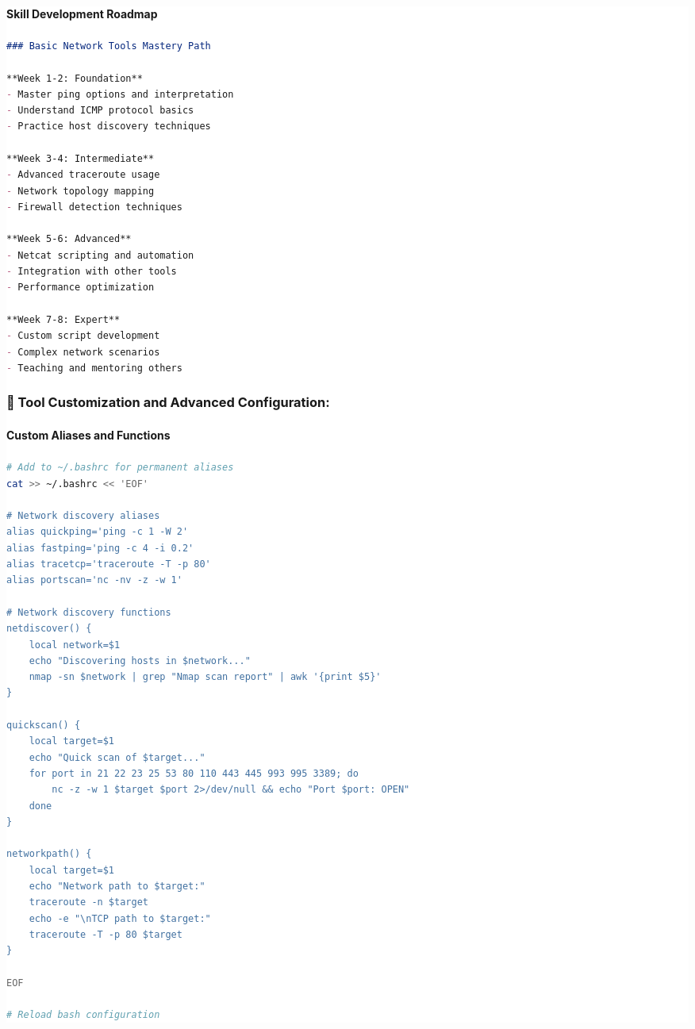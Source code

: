 #### **Skill Development Roadmap**
```markdown
### Basic Network Tools Mastery Path

**Week 1-2: Foundation**
- Master ping options and interpretation
- Understand ICMP protocol basics
- Practice host discovery techniques

**Week 3-4: Intermediate**  
- Advanced traceroute usage
- Network topology mapping
- Firewall detection techniques

**Week 5-6: Advanced**
- Netcat scripting and automation
- Integration with other tools
- Performance optimization

**Week 7-8: Expert**
- Custom script development
- Complex network scenarios
- Teaching and mentoring others
```

### 🔧 Tool Customization and Advanced Configuration:

#### **Custom Aliases and Functions**
```bash
# Add to ~/.bashrc for permanent aliases
cat >> ~/.bashrc << 'EOF'

# Network discovery aliases
alias quickping='ping -c 1 -W 2'
alias fastping='ping -c 4 -i 0.2'
alias tracetcp='traceroute -T -p 80'
alias portscan='nc -nv -z -w 1'

# Network discovery functions
netdiscover() {
    local network=$1
    echo "Discovering hosts in $network..."
    nmap -sn $network | grep "Nmap scan report" | awk '{print $5}'
}

quickscan() {
    local target=$1
    echo "Quick scan of $target..."
    for port in 21 22 23 25 53 80 110 443 445 993 995 3389; do
        nc -z -w 1 $target $port 2>/dev/null && echo "Port $port: OPEN"
    done
}

networkpath() {
    local target=$1
    echo "Network path to $target:"
    traceroute -n $target
    echo -e "\nTCP path to $target:"
    traceroute -T -p 80 $target
}

EOF

# Reload bash configuration
```